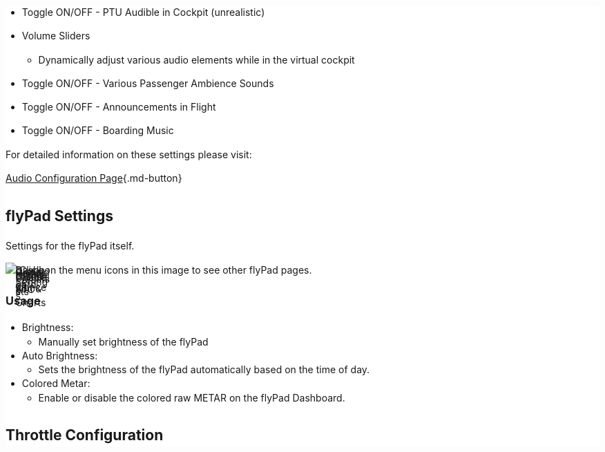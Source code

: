 - Toggle ON/OFF - PTU Audible in Cockpit (unrealistic)

- Volume Sliders
    - Dynamically adjust various audio elements while in the virtual cockpit  

- Toggle ON/OFF - Various Passenger Ambience Sounds

- Toggle ON/OFF - Announcements in Flight

- Toggle ON/OFF - Boarding Music

For detailed information on these settings please visit:

[Audio Configuration Page](../audio.md){.md-button}

## flyPad Settings

Settings for the flyPad itself.

<div style="position: relative;">
    <img src="/fbw-a32nx/assets/flypados3/flypad-settings-flypad.png" style="width: 100%; height: auto;" loading="lazy">
    <a href="../dashboard/">   <div class="imagemap" style="position: absolute; left: 1.7%; top:  6.9%; width: 5.8%; height: 7.0%;"><span class="imagemapname">Dashboard</span></div></a>
    <a href="../dispatch/">    <div class="imagemap" style="position: absolute; left: 1.7%; top: 14.1%; width: 5.8%; height: 7.0%;"><span class="imagemapname">Dispatch</span></div></a>
    <a href="../ground/">      <div class="imagemap" style="position: absolute; left: 1.7%; top: 21.1%; width: 5.8%; height: 7.0%;"><span class="imagemapname">Ground</span></div></a>
    <a href="../performance/"> <div class="imagemap" style="position: absolute; left: 1.7%; top: 28.3%; width: 5.8%; height: 7.0%;"><span class="imagemapname">Performance</span></div></a>
    <a href="../charts/">      <div class="imagemap" style="position: absolute; left: 1.7%; top: 35.6%; width: 5.8%; height: 7.0%;"><span class="imagemapname">Navigation & Charts</span></div></a>
    <a href="../online-atc/">  <div class="imagemap" style="position: absolute; left: 1.7%; top: 43.0%; width: 5.8%; height: 7.0%;"><span class="imagemapname">Online ATC</span></div></a>
    <a href="../failures/">    <div class="imagemap" style="position: absolute; left: 1.7%; top: 50.1%; width: 5.8%; height: 7.0%;"><span class="imagemapname">Failures</span></div></a>
    <a href="../checklists/">   <div class="imagemap" style="position: absolute; left: 1.7%; top: 57.3%; width: 5.8%; height: 7.0%;"><span class="imagemapname">Checklists</span></div></a>
    <a href="../presets/">     <div class="imagemap" style="position: absolute; left: 1.7%; top: 64.7%; width: 5.8%; height: 7.0%;"><span class="imagemapname">Presets</span></div></a>
    <a href="../settings/">    <div class="imagemap" style="position: absolute; left: 1.7%; top: 85.0%; width: 5.8%; height: 7.0%;"><span class="imagemapname">Settings</span></div></a>
    <span class="imagesub">Click on the menu icons in this image to see other flyPad pages.</span>
</div>

### Usage

- Brightness:
    - Manually set brightness of the flyPad
- Auto Brightness:
    - Sets the brightness of the flyPad automatically based on the time of day.
- Colored Metar:
    - Enable or disable the colored raw METAR on the flyPad Dashboard.

## Throttle Configuration
